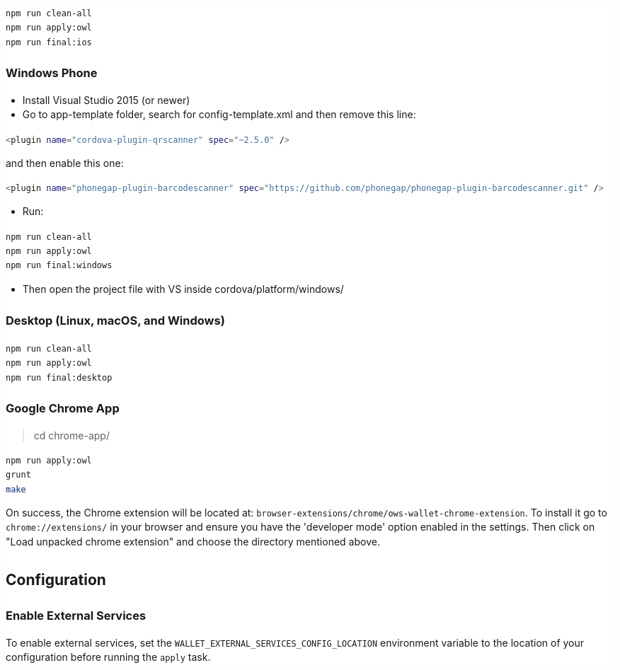 ```sh
npm run clean-all
npm run apply:owl
npm run final:ios
```

### Windows Phone

- Install Visual Studio 2015 (or newer)
- Go to app-template folder, search for config-template.xml and then remove this line:
```sh
<plugin name="cordova-plugin-qrscanner" spec="~2.5.0" />
```
and then enable this one:
```sh
<plugin name="phonegap-plugin-barcodescanner" spec="https://github.com/phonegap/phonegap-plugin-barcodescanner.git" />
```
- Run:
```sh
npm run clean-all
npm run apply:owl
npm run final:windows
```
- Then open the project file with VS inside cordova/platform/windows/

### Desktop (Linux, macOS, and Windows)

```sh
npm run clean-all
npm run apply:owl
npm run final:desktop
```

### Google Chrome App

> cd chrome-app/

```sh
npm run apply:owl
grunt
make
```

On success, the Chrome extension will be located at: `browser-extensions/chrome/ows-wallet-chrome-extension`.  To install it go to `chrome://extensions/` in your browser and ensure you have the 'developer mode' option enabled in the settings.  Then click on "Load unpacked chrome extension" and choose the directory mentioned above.

## Configuration

### Enable External Services

To enable external services, set the `WALLET_EXTERNAL_SERVICES_CONFIG_LOCATION` environment variable to the location of your configuration before running the `apply` task.
